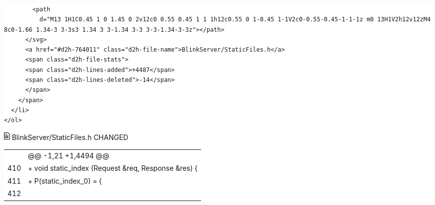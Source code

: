             <path
              d="M13 1H1C0.45 1 0 1.45 0 2v12c0 0.55 0.45 1 1 1h12c0.55 0 1-0.45 1-1V2c0-0.55-0.45-1-1-1z m0 13H1V2h12v12zM4 8c0-1.66 1.34-3 3-3s3 1.34 3 3-1.34 3-3 3-3-1.34-3-3z"></path>
          </svg>
          <a href="#d2h-764011" class="d2h-file-name">BlinkServer/StaticFiles.h</a>
          <span class="d2h-file-stats">
          <span class="d2h-lines-added">+4487</span>
          <span class="d2h-lines-deleted">-14</span>
          </span>
        </span>
      </li>
    </ol>
  </div>
  <div class="d2h-wrapper">
    <div id="d2h-764011" class="d2h-file-wrapper" data-lang="ino">
      <div class="d2h-file-header">
        <span class="d2h-file-name-wrapper">
          <svg aria-hidden="true" class="d2h-icon" height="16" version="1.1" viewBox="0 0 12 16" width="12">
            <path
              d="M6 5H2v-1h4v1zM2 8h7v-1H2v1z m0 2h7v-1H2v1z m0 2h7v-1H2v1z m10-7.5v9.5c0 0.55-0.45 1-1 1H1c-0.55 0-1-0.45-1-1V2c0-0.55 0.45-1 1-1h7.5l3.5 3.5z m-1 0.5L8 2H1v12h10V5z"></path>
          </svg>
          <span class="d2h-file-name">BlinkServer/StaticFiles.h</span>
          <span class="d2h-tag d2h-changed d2h-changed-tag">CHANGED</span>
        </span>
      </div>
      <div class="d2h-file-diff">
        <div class="d2h-code-wrapper">
          <table class="d2h-diff-table">
            <tbody class="d2h-diff-tbody">
              <tr>
                <td class="d2h-code-linenumber d2h-info"></td>
                <td class="d2h-info">
                  <div class="d2h-code-line d2h-info">@@ -1,21 +1,4494 @@</div>
                </td>
              </tr>
              <tr>
                <td class="d2h-code-linenumber d2h-ins">
                  <div class="line-num1"></div>
                  <div class="line-num2">410</div>
                </td>
                <td class="d2h-ins">
                  <div class="d2h-code-line d2h-ins">
                    <span class="d2h-code-line-prefix">+</span>
                    <span class="d2h-code-line-ctn">void static_index (Request &amp;req, Response &amp;res) {</span>
                  </div>
                </td>
              </tr>
              <tr>
                <td class="d2h-code-linenumber d2h-ins">
                  <div class="line-num1"></div>
                  <div class="line-num2">411</div>
                </td>
                <td class="d2h-ins">
                  <div class="d2h-code-line d2h-ins">
                    <span class="d2h-code-line-prefix">+</span>
                    <span class="d2h-code-line-ctn">  P(static_index_0) = {</span>
                  </div>
                </td>
              </tr>
              <tr>
                <td class="d2h-code-linenumber d2h-ins">
                  <div class="line-num1"></div>
                  <div class="line-num2">412</div>